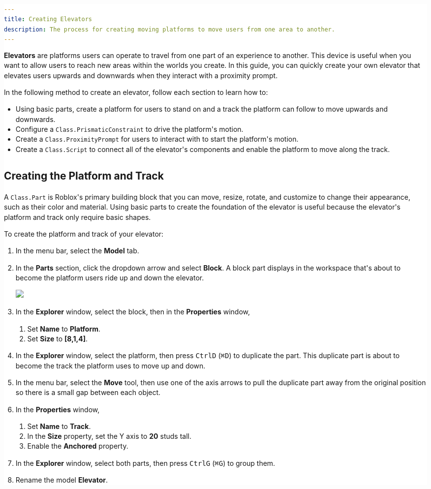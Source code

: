 ```yaml
---
title: Creating Elevators
description: The process for creating moving platforms to move users from one area to another.
---
```


**Elevators** are platforms users can operate to travel from one part of an experience to another. This device is useful when you want to allow users to reach new areas within the worlds you create. In this guide, you can quickly create your own elevator that elevates users upwards and downwards when they interact with a proximity prompt.

<video controls src="../../assets/tutorials/creating-elevators/Overview.mp4" width="50%"></video>

In the following method to create an elevator, follow each section to learn how to:

- Using basic parts, create a platform for users to stand on and a track the platform can follow to move upwards and downwards.
- Configure a `Class.PrismaticConstraint` to drive the platform's motion.
- Create a `Class.ProximityPrompt` for users to interact with to start the platform's motion.
- Create a `Class.Script` to connect all of the elevator's components and enable the platform to move along the track.

## Creating the Platform and Track

A `Class.Part` is Roblox's primary building block that you can move, resize, rotate, and customize to change their appearance, such as their color and material. Using basic parts to create the foundation of the elevator is useful because the elevator's platform and track only require basic shapes.

To create the platform and track of your elevator:

1. In the menu bar, select the **Model** tab.
1. In the **Parts** section, click the dropdown arrow and select **Block**. A block part displays in the workspace that's about to become the platform users ride up and down the elevator.

   <img width="50%" img src="../../assets/tutorials/creating-neon-signs/Add-Block.jpg" />

1. In the **Explorer** window, select the block, then in the **Properties** window,

   1. Set **Name** to **Platform**.
   1. Set **Size** to **[8,1,4]**.

1. In the **Explorer** window, select the platform, then press <kbd>Ctrl</kbd><kbd>D</kbd> (<kbd>⌘</kbd><kbd>D</kbd>) to duplicate the part. This duplicate part is about to become the track the platform uses to move up and down.
1. In the menu bar, select the **Move** tool, then use one of the axis arrows to pull the duplicate part away from the original position so there is a small gap between each object.
1. In the **Properties** window,

   1. Set **Name** to **Track**.
   2. In the **Size** property, set the Y axis to **20** studs tall.
   3. Enable the **Anchored** property.

1. In the **Explorer** window, select both parts, then press <kbd>Ctrl</kbd><kbd>G</kbd> (<kbd>⌘</kbd><kbd>G</kbd>) to group them.
1. Rename the model **Elevator**.
